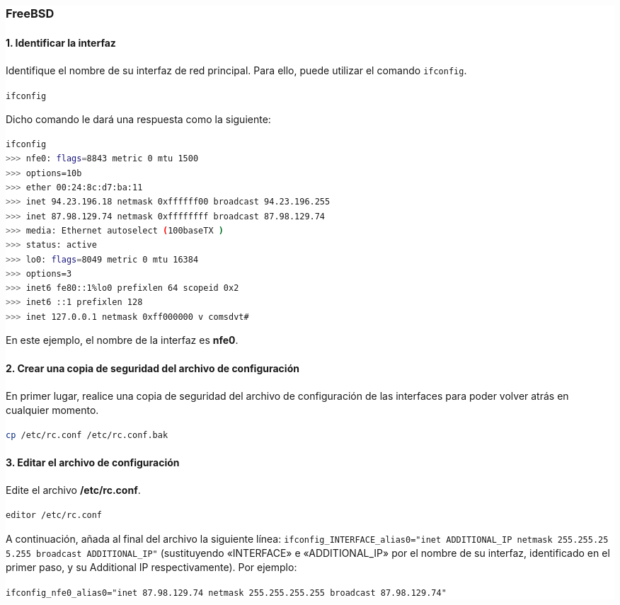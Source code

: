 ### FreeBSD

#### 1. Identificar la interfaz

Identifique el nombre de su interfaz de red principal. Para ello, puede utilizar el comando `ifconfig`.

```sh
ifconfig
```

Dicho comando le dará una respuesta como la siguiente:

```sh
ifconfig
>>> nfe0: flags=8843 metric 0 mtu 1500
>>> options=10b
>>> ether 00:24:8c:d7:ba:11
>>> inet 94.23.196.18 netmask 0xffffff00 broadcast 94.23.196.255
>>> inet 87.98.129.74 netmask 0xffffffff broadcast 87.98.129.74
>>> media: Ethernet autoselect (100baseTX )
>>> status: active
>>> lo0: flags=8049 metric 0 mtu 16384
>>> options=3
>>> inet6 fe80::1%lo0 prefixlen 64 scopeid 0x2
>>> inet6 ::1 prefixlen 128
>>> inet 127.0.0.1 netmask 0xff000000 v comsdvt#
```

En este ejemplo, el nombre de la interfaz es **nfe0**.


#### 2. Crear una copia de seguridad del archivo de configuración

En primer lugar, realice una copia de seguridad del archivo de configuración de las interfaces para poder volver atrás en cualquier momento.

```sh
cp /etc/rc.conf /etc/rc.conf.bak
```

#### 3. Editar el archivo de configuración

Edite el archivo **/etc/rc.conf**.

```sh
editor /etc/rc.conf
```

A continuación, añada al final del archivo la siguiente línea:
`ifconfig_INTERFACE_alias0="inet ADDITIONAL_IP netmask 255.255.255.255 broadcast ADDITIONAL_IP"`
(sustituyendo «INTERFACE» e «ADDITIONAL_IP» por el nombre de su interfaz, identificado en el primer paso, y su Additional IP respectivamente). Por ejemplo:


```
ifconfig_nfe0_alias0="inet 87.98.129.74 netmask 255.255.255.255 broadcast 87.98.129.74"
```
